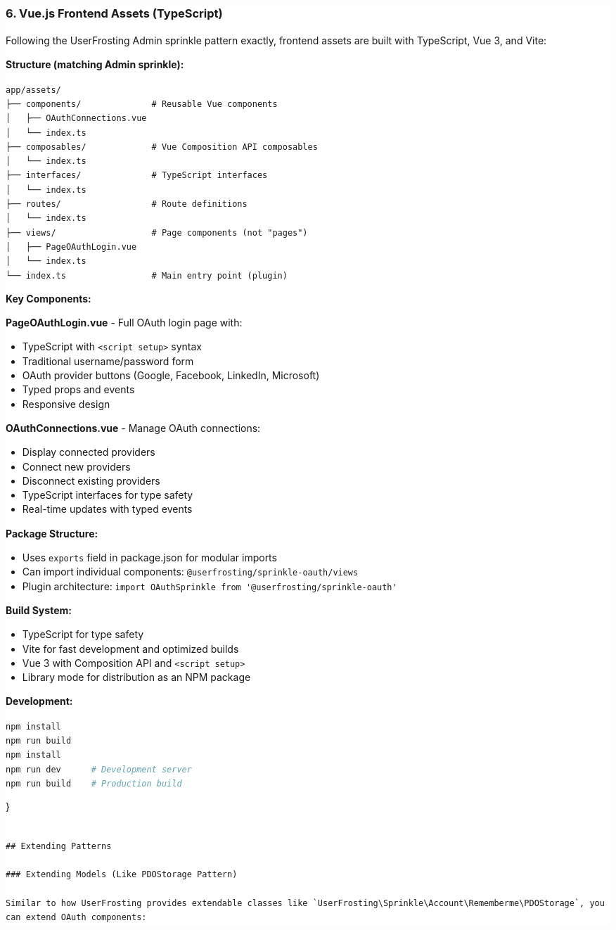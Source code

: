 ### 6. Vue.js Frontend Assets (TypeScript)

Following the UserFrosting Admin sprinkle pattern exactly, frontend assets are built with TypeScript, Vue 3, and Vite:

**Structure (matching Admin sprinkle):**
```
app/assets/
├── components/              # Reusable Vue components
│   ├── OAuthConnections.vue
│   └── index.ts
├── composables/             # Vue Composition API composables
│   └── index.ts
├── interfaces/              # TypeScript interfaces
│   └── index.ts
├── routes/                  # Route definitions
│   └── index.ts
├── views/                   # Page components (not "pages")
│   ├── PageOAuthLogin.vue
│   └── index.ts
└── index.ts                 # Main entry point (plugin)
```

**Key Components:**

**PageOAuthLogin.vue** - Full OAuth login page with:
- TypeScript with `<script setup>` syntax
- Traditional username/password form
- OAuth provider buttons (Google, Facebook, LinkedIn, Microsoft)
- Typed props and events
- Responsive design

**OAuthConnections.vue** - Manage OAuth connections:
- Display connected providers
- Connect new providers
- Disconnect existing providers
- TypeScript interfaces for type safety
- Real-time updates with typed events

**Package Structure:**
- Uses `exports` field in package.json for modular imports
- Can import individual components: `@userfrosting/sprinkle-oauth/views`
- Plugin architecture: `import OAuthSprinkle from '@userfrosting/sprinkle-oauth'`

**Build System:**
- TypeScript for type safety
- Vite for fast development and optimized builds
- Vue 3 with Composition API and `<script setup>`
- Library mode for distribution as an NPM package

**Development:**
```bash
npm install
npm run build
npm install
npm run dev      # Development server
npm run build    # Production build
```
}
```

## Extending Patterns

### Extending Models (Like PDOStorage Pattern)

Similar to how UserFrosting provides extendable classes like `UserFrosting\Sprinkle\Account\Rememberme\PDOStorage`, you can extend OAuth components:
```